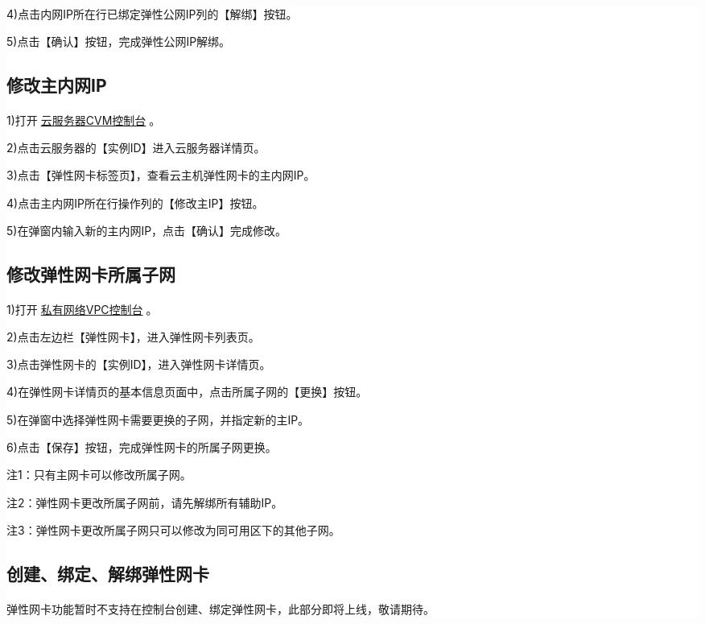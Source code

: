 4)点击内网IP所在行已绑定弹性公网IP列的【解绑】按钮。

5)点击【确认】按钮，完成弹性公网IP解绑。

## 修改主内网IP

1)打开 [云服务器CVM控制台](http://console.tce.fsphere.cn/cvm) 。

2)点击云服务器的【实例ID】进入云服务器详情页。

3)点击【弹性网卡标签页】，查看云主机弹性网卡的主内网IP。

4)点击主内网IP所在行操作列的【修改主IP】按钮。

5)在弹窗内输入新的主内网IP，点击【确认】完成修改。

## 修改弹性网卡所属子网

1)打开 [私有网络VPC控制台](http://console.tce.fsphere.cn/vpc) 。

2)点击左边栏【弹性网卡】，进入弹性网卡列表页。

3)点击弹性网卡的【实例ID】，进入弹性网卡详情页。

4)在弹性网卡详情页的基本信息页面中，点击所属子网的【更换】按钮。

5)在弹窗中选择弹性网卡需要更换的子网，并指定新的主IP。

6)点击【保存】按钮，完成弹性网卡的所属子网更换。

注1：只有主网卡可以修改所属子网。

注2：弹性网卡更改所属子网前，请先解绑所有辅助IP。

注3：弹性网卡更改所属子网只可以修改为同可用区下的其他子网。

## 创建、绑定、解绑弹性网卡

弹性网卡功能暂时不支持在控制台创建、绑定弹性网卡，此部分即将上线，敬请期待。